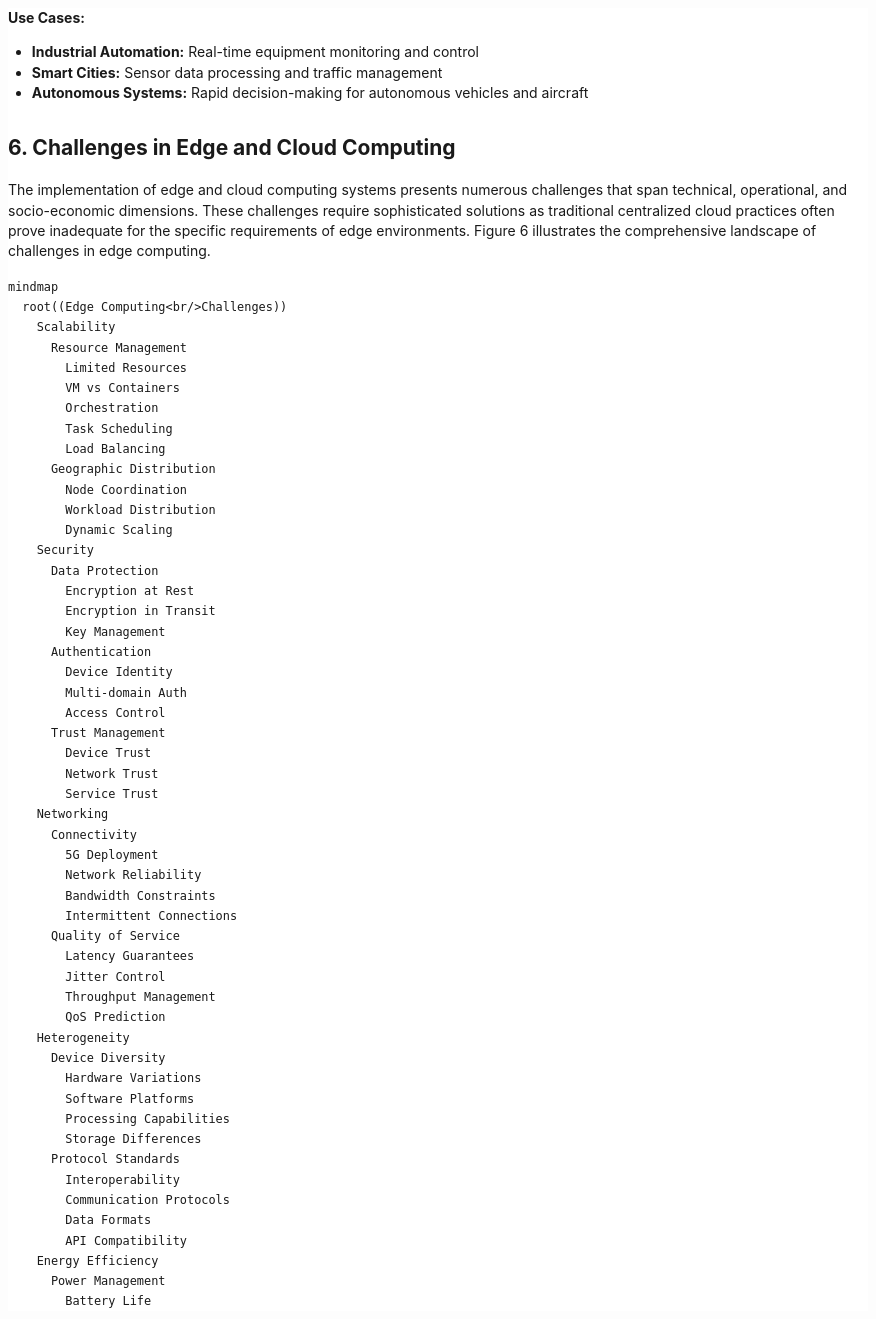 **Use Cases:**
- **Industrial Automation:** Real-time equipment monitoring and control
- **Smart Cities:** Sensor data processing and traffic management
- **Autonomous Systems:** Rapid decision-making for autonomous vehicles and aircraft

## 6. Challenges in Edge and Cloud Computing

The implementation of edge and cloud computing systems presents numerous challenges that span technical, operational, and socio-economic dimensions. These challenges require sophisticated solutions as traditional centralized cloud practices often prove inadequate for the specific requirements of edge environments. Figure 6 illustrates the comprehensive landscape of challenges in edge computing.

```mermaid
mindmap
  root((Edge Computing<br/>Challenges))
    Scalability
      Resource Management
        Limited Resources
        VM vs Containers
        Orchestration
        Task Scheduling
        Load Balancing
      Geographic Distribution
        Node Coordination
        Workload Distribution
        Dynamic Scaling
    Security
      Data Protection
        Encryption at Rest
        Encryption in Transit
        Key Management
      Authentication
        Device Identity
        Multi-domain Auth
        Access Control
      Trust Management
        Device Trust
        Network Trust
        Service Trust
    Networking
      Connectivity
        5G Deployment
        Network Reliability
        Bandwidth Constraints
        Intermittent Connections
      Quality of Service
        Latency Guarantees
        Jitter Control
        Throughput Management
        QoS Prediction
    Heterogeneity
      Device Diversity
        Hardware Variations
        Software Platforms
        Processing Capabilities
        Storage Differences
      Protocol Standards
        Interoperability
        Communication Protocols
        Data Formats
        API Compatibility
    Energy Efficiency
      Power Management
        Battery Life
```